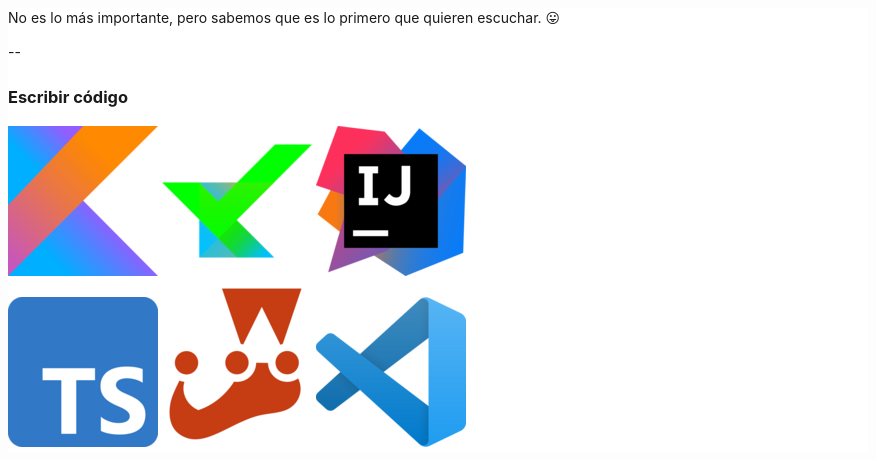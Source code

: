 No es lo más importante, pero sabemos que es lo primero que quieren escuchar. 😛

--

### Escribir código

<img src="/img/clases/kotlin-logo.png">
<img src="/img/clases/kotest-logo.png">
<img src="/img/clases/intellij-logo.png">

<br>

<img src="/img/clases/ts-logo.png">
<img src="/img/clases/jest-logo.png">
<img src="/img/clases/vscode-logo.png">